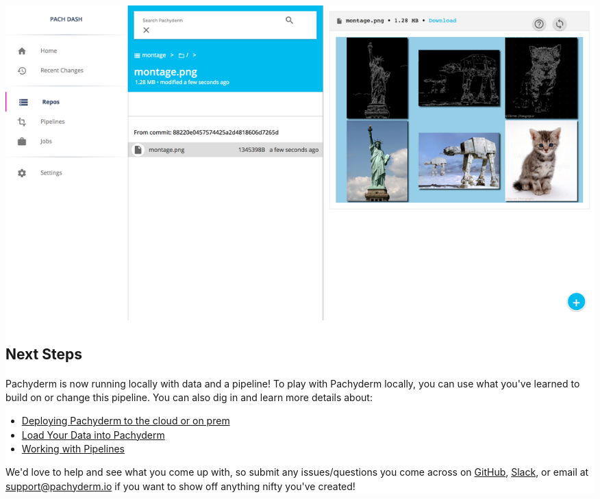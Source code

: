 ![image](../assets/images/dashboard3.png)

Next Steps
----------

Pachyderm is now running locally with data and a pipeline! To play with
Pachyderm locally, you can use what you've learned to build on or
change this pipeline. You can also dig in and learn more details about:

- [Deploying Pachyderm to the cloud or on prem](../deploy-manage/deploy/index.md)
- [Load Your Data into Pachyderm](../how-tos/load-data-into-pachyderm.md)
- [Working with Pipelines](../how-tos/developer-workflow/working-with-pipelines.md)

We'd love to help and see what you come up with, so submit any
issues/questions you come across on
[GitHub](https://github.com/pachyderm/pachyderm),
[Slack](http://slack.pachyderm.io), or email at <support@pachyderm.io>
if you want to show off anything nifty you've created!
